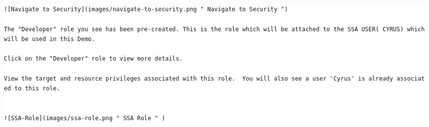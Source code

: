     ![Navigate to Security](images/navigate-to-security.png " Navigate to Security ")

    The "Developer" role you see has been pre-created. This is the role which will be attached to the SSA USER( CYRUS) which will be used in this Demo.

    Click on the "Developer" role to view more details. 
    
    View the target and resource privileges associated with this role.  You will also see a user 'Cyrus' is already associated to this role. 

 
    ![SSA-Role](images/ssa-role.png " SSA Role " )
